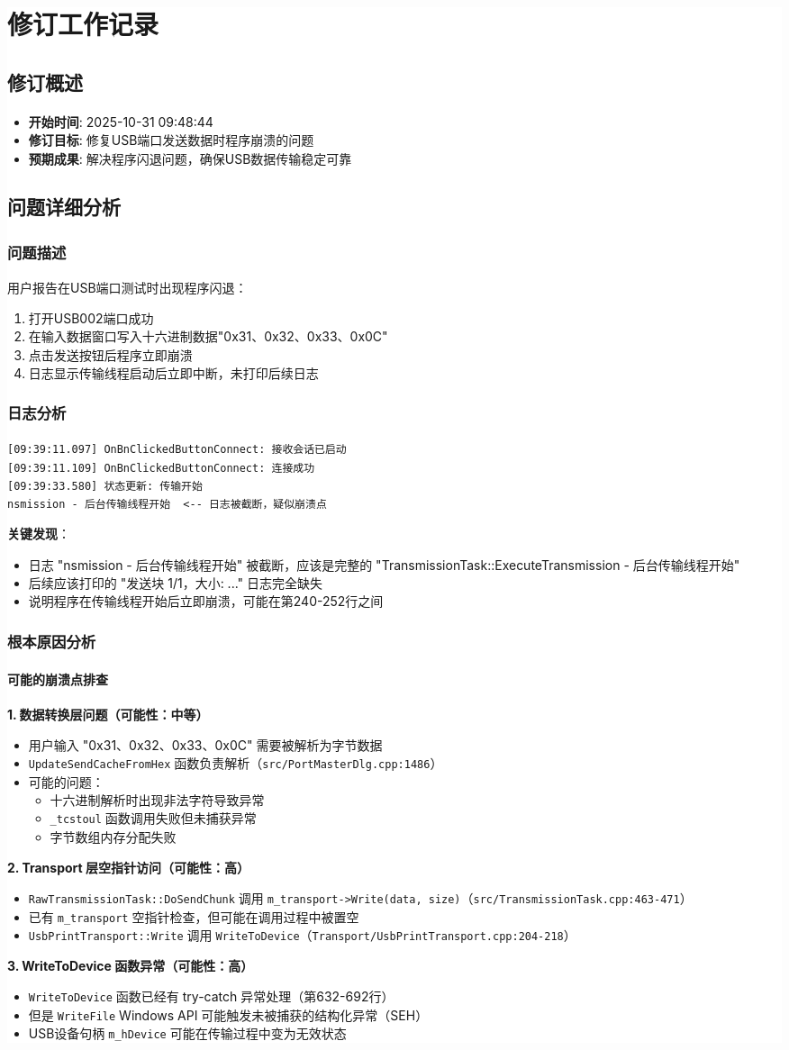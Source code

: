 # 修订工作记录

## 修订概述
- **开始时间**: 2025-10-31 09:48:44
- **修订目标**: 修复USB端口发送数据时程序崩溃的问题
- **预期成果**: 解决程序闪退问题，确保USB数据传输稳定可靠

## 问题详细分析

### 问题描述
用户报告在USB端口测试时出现程序闪退：
1. 打开USB002端口成功
2. 在输入数据窗口写入十六进制数据"0x31、0x32、0x33、0x0C"
3. 点击发送按钮后程序立即崩溃
4. 日志显示传输线程启动后立即中断，未打印后续日志

### 日志分析
```
[09:39:11.097] OnBnClickedButtonConnect: 接收会话已启动
[09:39:11.109] OnBnClickedButtonConnect: 连接成功
[09:39:33.580] 状态更新: 传输开始
nsmission - 后台传输线程开始  <-- 日志被截断，疑似崩溃点
```

**关键发现**：
- 日志 "nsmission - 后台传输线程开始" 被截断，应该是完整的 "TransmissionTask::ExecuteTransmission - 后台传输线程开始"
- 后续应该打印的 "发送块 1/1，大小: ..." 日志完全缺失
- 说明程序在传输线程开始后立即崩溃，可能在第240-252行之间

### 根本原因分析

#### 可能的崩溃点排查

**1. 数据转换层问题（可能性：中等）**
- 用户输入 "0x31、0x32、0x33、0x0C" 需要被解析为字节数据
- `UpdateSendCacheFromHex` 函数负责解析（`src/PortMasterDlg.cpp:1486`）
- 可能的问题：
  - 十六进制解析时出现非法字符导致异常
  - `_tcstoul` 函数调用失败但未捕获异常
  - 字节数组内存分配失败

**2. Transport 层空指针访问（可能性：高）**
- `RawTransmissionTask::DoSendChunk` 调用 `m_transport->Write(data, size)`（`src/TransmissionTask.cpp:463-471`）
- 已有 `m_transport` 空指针检查，但可能在调用过程中被置空
- `UsbPrintTransport::Write` 调用 `WriteToDevice`（`Transport/UsbPrintTransport.cpp:204-218`）

**3. WriteToDevice 函数异常（可能性：高）**
- `WriteToDevice` 函数已经有 try-catch 异常处理（第632-692行）
- 但是 `WriteFile` Windows API 可能触发未被捕获的结构化异常（SEH）
- USB设备句柄 `m_hDevice` 可能在传输过程中变为无效状态
